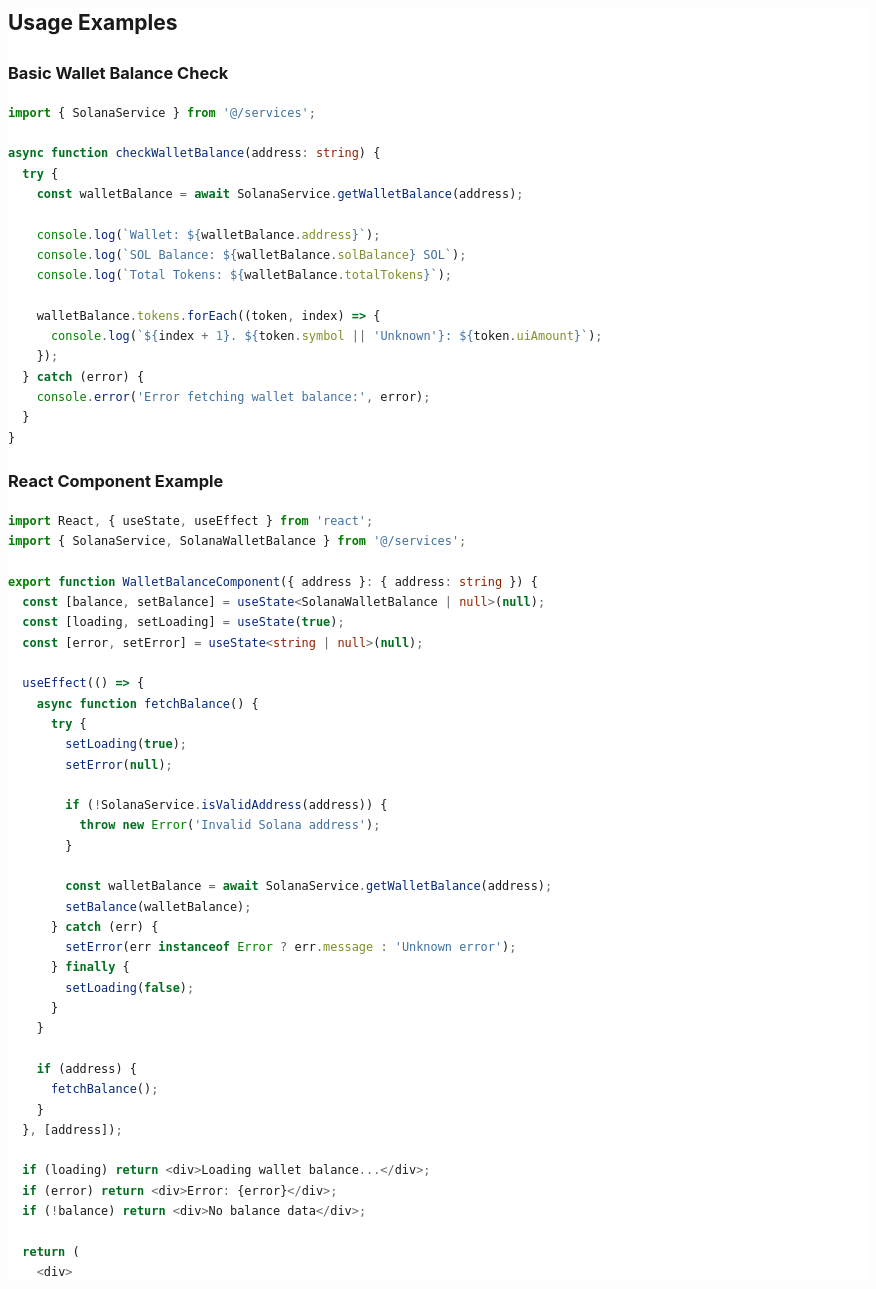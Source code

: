 ## Usage Examples

### Basic Wallet Balance Check
```typescript
import { SolanaService } from '@/services';

async function checkWalletBalance(address: string) {
  try {
    const walletBalance = await SolanaService.getWalletBalance(address);
    
    console.log(`Wallet: ${walletBalance.address}`);
    console.log(`SOL Balance: ${walletBalance.solBalance} SOL`);
    console.log(`Total Tokens: ${walletBalance.totalTokens}`);
    
    walletBalance.tokens.forEach((token, index) => {
      console.log(`${index + 1}. ${token.symbol || 'Unknown'}: ${token.uiAmount}`);
    });
  } catch (error) {
    console.error('Error fetching wallet balance:', error);
  }
}
```

### React Component Example
```typescript
import React, { useState, useEffect } from 'react';
import { SolanaService, SolanaWalletBalance } from '@/services';

export function WalletBalanceComponent({ address }: { address: string }) {
  const [balance, setBalance] = useState<SolanaWalletBalance | null>(null);
  const [loading, setLoading] = useState(true);
  const [error, setError] = useState<string | null>(null);

  useEffect(() => {
    async function fetchBalance() {
      try {
        setLoading(true);
        setError(null);
        
        if (!SolanaService.isValidAddress(address)) {
          throw new Error('Invalid Solana address');
        }
        
        const walletBalance = await SolanaService.getWalletBalance(address);
        setBalance(walletBalance);
      } catch (err) {
        setError(err instanceof Error ? err.message : 'Unknown error');
      } finally {
        setLoading(false);
      }
    }

    if (address) {
      fetchBalance();
    }
  }, [address]);

  if (loading) return <div>Loading wallet balance...</div>;
  if (error) return <div>Error: {error}</div>;
  if (!balance) return <div>No balance data</div>;

  return (
    <div>
```